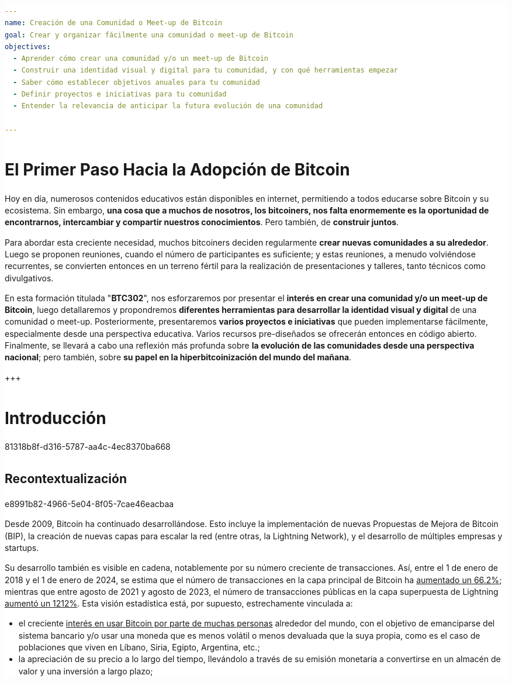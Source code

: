 ```yaml
---
name: Creación de una Comunidad o Meet-up de Bitcoin
goal: Crear y organizar fácilmente una comunidad o meet-up de Bitcoin
objectives:
  - Aprender cómo crear una comunidad y/o un meet-up de Bitcoin
  - Construir una identidad visual y digital para tu comunidad, y con qué herramientas empezar
  - Saber cómo establecer objetivos anuales para tu comunidad
  - Definir proyectos e iniciativas para tu comunidad
  - Entender la relevancia de anticipar la futura evolución de una comunidad

---
```


# El Primer Paso Hacia la Adopción de Bitcoin

Hoy en día, numerosos contenidos educativos están disponibles en internet, permitiendo a todos educarse sobre Bitcoin y su ecosistema.
Sin embargo, **una cosa que a muchos de nosotros, los bitcoiners, nos falta enormemente es la oportunidad de encontrarnos, intercambiar y compartir nuestros conocimientos**. Pero también, de **construir juntos**.

Para abordar esta creciente necesidad, muchos bitcoiners deciden regularmente **crear nuevas comunidades a su alrededor**. Luego se proponen reuniones, cuando el número de participantes es suficiente; y estas reuniones, a menudo volviéndose recurrentes, se convierten entonces en un terreno fértil para la realización de presentaciones y talleres, tanto técnicos como divulgativos.

En esta formación titulada "**BTC302**", nos esforzaremos por presentar el **interés en crear una comunidad y/o un meet-up de Bitcoin**, luego detallaremos y propondremos **diferentes herramientas para desarrollar la identidad visual y digital** de una comunidad o meet-up.
Posteriormente, presentaremos **varios proyectos e iniciativas** que pueden implementarse fácilmente, especialmente desde una perspectiva educativa. Varios recursos pre-diseñados se ofrecerán entonces en código abierto.
Finalmente, se llevará a cabo una reflexión más profunda sobre **la evolución de las comunidades desde una perspectiva nacional**; pero también, sobre **su papel en la hiperbitcoinización del mundo del mañana**.

+++

# Introducción
<partId>81318b8f-d316-5787-aa4c-4ec8370ba668</partId>

## Recontextualización
<chapterId>e8991b82-4966-5e04-8f05-7cae46eacbaa</chapterId>

Desde 2009, Bitcoin ha continuado desarrollándose. Esto incluye la implementación de nuevas Propuestas de Mejora de Bitcoin (BIP), la creación de nuevas capas para escalar la red (entre otras, la Lightning Network), y el desarrollo de múltiples empresas y startups.

Su desarrollo también es visible en cadena, notablemente por su número creciente de transacciones.
Así, entre el 1 de enero de 2018 y el 1 de enero de 2024, se estima que el número de transacciones en la capa principal de Bitcoin ha [aumentado un 66.2%](https://dune.com/queries/3375917/5663935); mientras que entre agosto de 2021 y agosto de 2023, el número de transacciones públicas en la capa superpuesta de Lightning [aumentó un 1212%](https://river.com/learn/files/river-lightning-report-2023.pdf).
Esta visión estadística está, por supuesto, estrechamente vinculada a:
* el creciente [interés en usar Bitcoin por parte de muchas personas](https://profedustream.substack.com/p/21-raisons-dutiliser-bitcoin) alrededor del mundo, con el objetivo de emanciparse del sistema bancario y/o usar una moneda que es menos volátil o menos devaluada que la suya propia, como es el caso de poblaciones que viven en Líbano, Siria, Egipto, Argentina, etc.;
* la apreciación de su precio a lo largo del tiempo, llevándolo a través de su emisión monetaria a convertirse en un almacén de valor y una inversión a largo plazo;